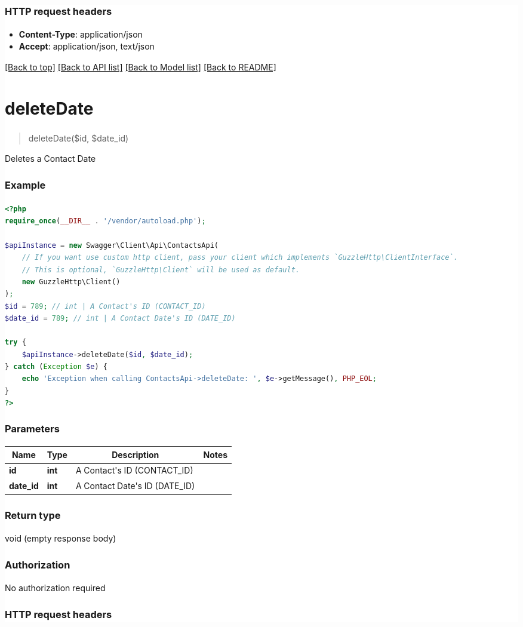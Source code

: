 ### HTTP request headers

 - **Content-Type**: application/json
 - **Accept**: application/json, text/json

[[Back to top]](#) [[Back to API list]](../../README.md#documentation-for-api-endpoints) [[Back to Model list]](../../README.md#documentation-for-models) [[Back to README]](../../README.md)

# **deleteDate**
> deleteDate($id, $date_id)

Deletes a Contact Date

### Example
```php
<?php
require_once(__DIR__ . '/vendor/autoload.php');

$apiInstance = new Swagger\Client\Api\ContactsApi(
    // If you want use custom http client, pass your client which implements `GuzzleHttp\ClientInterface`.
    // This is optional, `GuzzleHttp\Client` will be used as default.
    new GuzzleHttp\Client()
);
$id = 789; // int | A Contact's ID (CONTACT_ID)
$date_id = 789; // int | A Contact Date's ID (DATE_ID)

try {
    $apiInstance->deleteDate($id, $date_id);
} catch (Exception $e) {
    echo 'Exception when calling ContactsApi->deleteDate: ', $e->getMessage(), PHP_EOL;
}
?>
```

### Parameters

Name | Type | Description  | Notes
------------- | ------------- | ------------- | -------------
 **id** | **int**| A Contact&#39;s ID (CONTACT_ID) |
 **date_id** | **int**| A Contact Date&#39;s ID (DATE_ID) |

### Return type

void (empty response body)

### Authorization

No authorization required

### HTTP request headers
